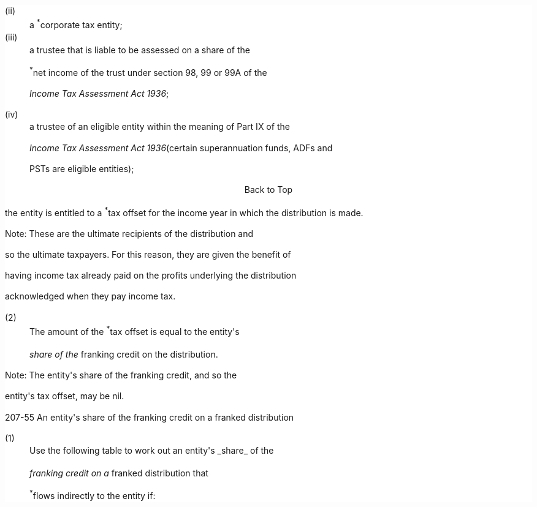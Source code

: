 <dt>(ii)</dt><dd>a <sup>*</sup>corporate tax entity;</dd>

<dt>(iii)</dt><dd>a trustee that is liable to be assessed on a share of the

<sup>*</sup>net income of the trust under section&#160;98, 99 or 99A of the

_Income Tax Assessment Act 1936_;</dd>

<dt>(iv)</dt><dd>a trustee of an eligible entity within the meaning of Part&#160;IX of the

_Income Tax Assessment Act 1936_(certain superannuation funds, ADFs and

PSTs are eligible entities);

</dd>

</dl></dl></dl></dl>

<center>Back to Top</center>

the entity is entitled to a <sup>*</sup>tax offset for the income year in which the distribution is made.

<dl compact=""><dl compact="">

Note:	These are the ultimate recipients of the distribution and

so the ultimate taxpayers. For this reason, they are given the benefit of

having income tax already paid on the profits underlying the distribution

acknowledged when they pay income tax.

 </dl></dl>

<dl compact=""><dl compact="">

<dt>(2)</dt><dd>The amount of the <sup>*</sup>tax offset is equal to the entity's

<sup>*</sup>share of the <sup>*</sup>franking credit on the distribution.

</dd> </dl></dl>

<dl compact=""><dl compact="">

Note:	The entity's share of the franking credit, and so the

entity's tax offset, may be nil.

 </dl></dl>

207-55  An entity's share of the franking credit on a franked distribution

<dl compact=""><dl compact="">

<dt>(1)</dt><dd>Use the following table to work out an entity's _share_ of the

<sup>*</sup>franking credit on a <sup>*</sup>franked distribution that

<sup>*</sup>flows indirectly to the entity if:

</dd> </dl></dl>

<dl compact=""><dl compact=""><dl compact="">
